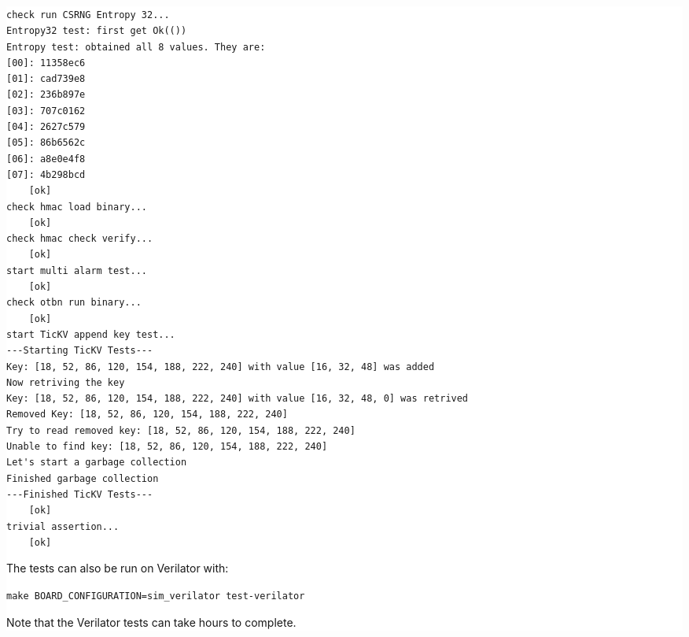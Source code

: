 ```
check run CSRNG Entropy 32...
Entropy32 test: first get Ok(())
Entropy test: obtained all 8 values. They are:
[00]: 11358ec6
[01]: cad739e8
[02]: 236b897e
[03]: 707c0162
[04]: 2627c579
[05]: 86b6562c
[06]: a8e0e4f8
[07]: 4b298bcd
    [ok]
check hmac load binary...
    [ok]
check hmac check verify...
    [ok]
start multi alarm test...
    [ok]
check otbn run binary...
    [ok]
start TicKV append key test...
---Starting TicKV Tests---
Key: [18, 52, 86, 120, 154, 188, 222, 240] with value [16, 32, 48] was added
Now retriving the key
Key: [18, 52, 86, 120, 154, 188, 222, 240] with value [16, 32, 48, 0] was retrived
Removed Key: [18, 52, 86, 120, 154, 188, 222, 240]
Try to read removed key: [18, 52, 86, 120, 154, 188, 222, 240]
Unable to find key: [18, 52, 86, 120, 154, 188, 222, 240]
Let's start a garbage collection
Finished garbage collection
---Finished TicKV Tests---
    [ok]
trivial assertion...
    [ok]
```

The tests can also be run on Verilator with:

```shell
make BOARD_CONFIGURATION=sim_verilator test-verilator
```

Note that the Verilator tests can take hours to complete.

